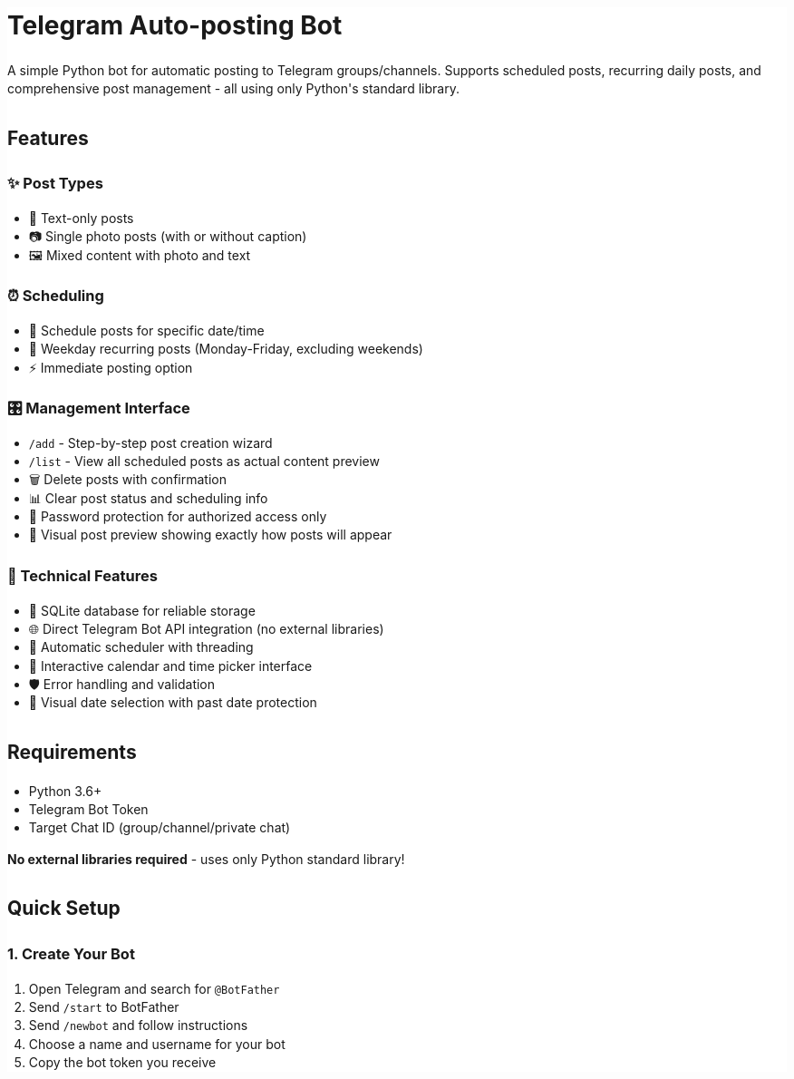 # Telegram Auto-posting Bot

A simple Python bot for automatic posting to Telegram groups/channels. Supports scheduled posts, recurring daily posts, and comprehensive post management - all using only Python's standard library.

## Features

### ✨ Post Types
- 📝 Text-only posts
- 📷 Single photo posts (with or without caption)
- 🖼️ Mixed content with photo and text

### ⏰ Scheduling
- 📅 Schedule posts for specific date/time
- 🔄 Weekday recurring posts (Monday-Friday, excluding weekends)
- ⚡ Immediate posting option

### 🎛️ Management Interface
- `/add` - Step-by-step post creation wizard
- `/list` - View all scheduled posts as actual content preview
- 🗑️ Delete posts with confirmation
- 📊 Clear post status and scheduling info
- 🔐 Password protection for authorized access only
- 📸 Visual post preview showing exactly how posts will appear

### 🔧 Technical Features
- 💾 SQLite database for reliable storage
- 🌐 Direct Telegram Bot API integration (no external libraries)
- 🔄 Automatic scheduler with threading
- 📱 Interactive calendar and time picker interface
- 🛡️ Error handling and validation
- 📅 Visual date selection with past date protection

## Requirements

- Python 3.6+
- Telegram Bot Token
- Target Chat ID (group/channel/private chat)

**No external libraries required** - uses only Python standard library!

## Quick Setup

### 1. Create Your Bot

1. Open Telegram and search for `@BotFather`
2. Send `/start` to BotFather
3. Send `/newbot` and follow instructions
4. Choose a name and username for your bot
5. Copy the bot token you receive

